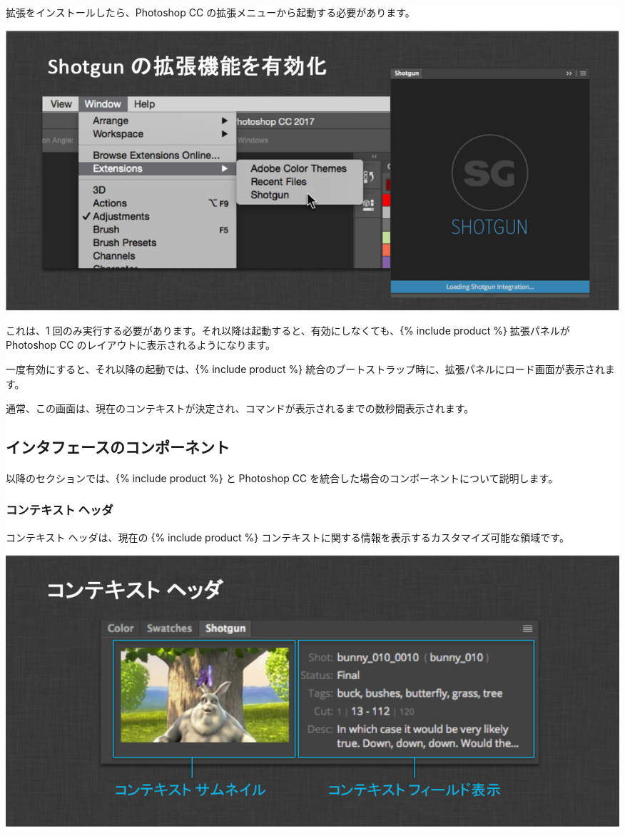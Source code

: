 拡張をインストールしたら、Photoshop CC の拡張メニューから起動する必要があります。

![拡張メニュー](../images/engines/photoshopcc-extensions_menu.png)

これは、1 回のみ実行する必要があります。それ以降は起動すると、有効にしなくても、{% include product %} 拡張パネルが Photoshop CC のレイアウトに表示されるようになります。

一度有効にすると、それ以降の起動では、{% include product %} 統合のブートストラップ時に、拡張パネルにロード画面が表示されます。

通常、この画面は、現在のコンテキストが決定され、コマンドが表示されるまでの数秒間表示されます。

## インタフェースのコンポーネント

以降のセクションでは、{% include product %} と Photoshop CC を統合した場合のコンポーネントについて説明します。

### コンテキスト ヘッダ

コンテキスト ヘッダは、現在の {% include product %} コンテキストに関する情報を表示するカスタマイズ可能な領域です。

![拡張ヘッダ](../images/engines/photoshopcc-extension_header.png)
